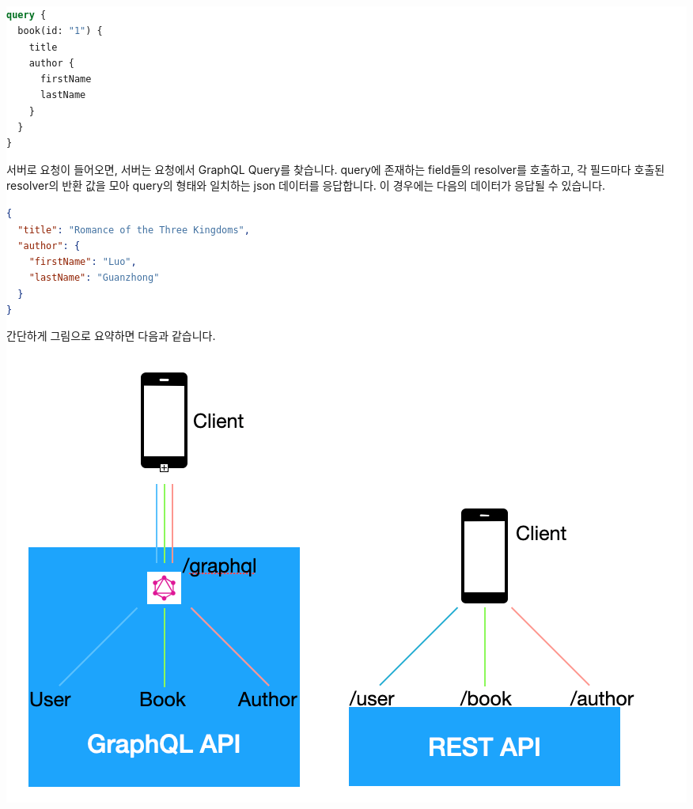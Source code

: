 ```graphql
query {
  book(id: "1") {
    title
    author {
      firstName
      lastName
    }
  }
}
```

서버로 요청이 들어오면, 서버는 요청에서 GraphQL Query를 찾습니다. query에 존재하는 field들의 resolver를 호출하고, 각 필드마다 호출된 resolver의 반환 값을 모아 query의 형태와 일치하는 json 데이터를 응답합니다. 이 경우에는 다음의 데이터가 응답될 수 있습니다.

```json
{
  "title": "Romance of the Three Kingdoms",
  "author": {
    "firstName": "Luo",
    "lastName": "Guanzhong"
  }
}
```

간단하게 그림으로 요약하면 다음과 같습니다.

![rest-graphql-differences](./rest-graphql.png)
